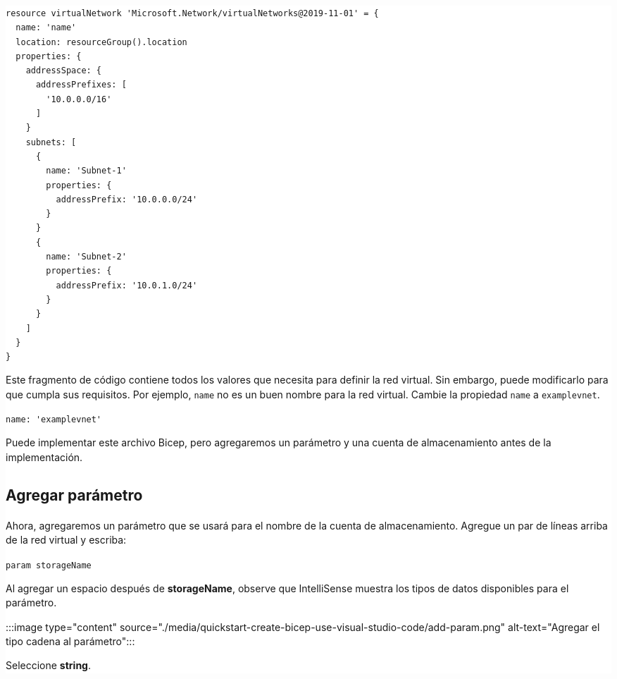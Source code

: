 ```bicep
resource virtualNetwork 'Microsoft.Network/virtualNetworks@2019-11-01' = {
  name: 'name'
  location: resourceGroup().location
  properties: {
    addressSpace: {
      addressPrefixes: [
        '10.0.0.0/16'
      ]
    }
    subnets: [
      {
        name: 'Subnet-1'
        properties: {
          addressPrefix: '10.0.0.0/24'
        }
      }
      {
        name: 'Subnet-2'
        properties: {
          addressPrefix: '10.0.1.0/24'
        }
      }
    ]
  }
}
```

Este fragmento de código contiene todos los valores que necesita para definir la red virtual. Sin embargo, puede modificarlo para que cumpla sus requisitos. Por ejemplo, `name` no es un buen nombre para la red virtual. Cambie la propiedad `name` a `examplevnet`.

```bicep
name: 'examplevnet'
```

Puede implementar este archivo Bicep, pero agregaremos un parámetro y una cuenta de almacenamiento antes de la implementación.

## <a name="add-parameter"></a>Agregar parámetro

Ahora, agregaremos un parámetro que se usará para el nombre de la cuenta de almacenamiento. Agregue un par de líneas arriba de la red virtual y escriba:

```bicep
param storageName
```

Al agregar un espacio después de **storageName**, observe que IntelliSense muestra los tipos de datos disponibles para el parámetro.

:::image type="content" source="./media/quickstart-create-bicep-use-visual-studio-code/add-param.png" alt-text="Agregar el tipo cadena al parámetro":::

Seleccione **string**.
